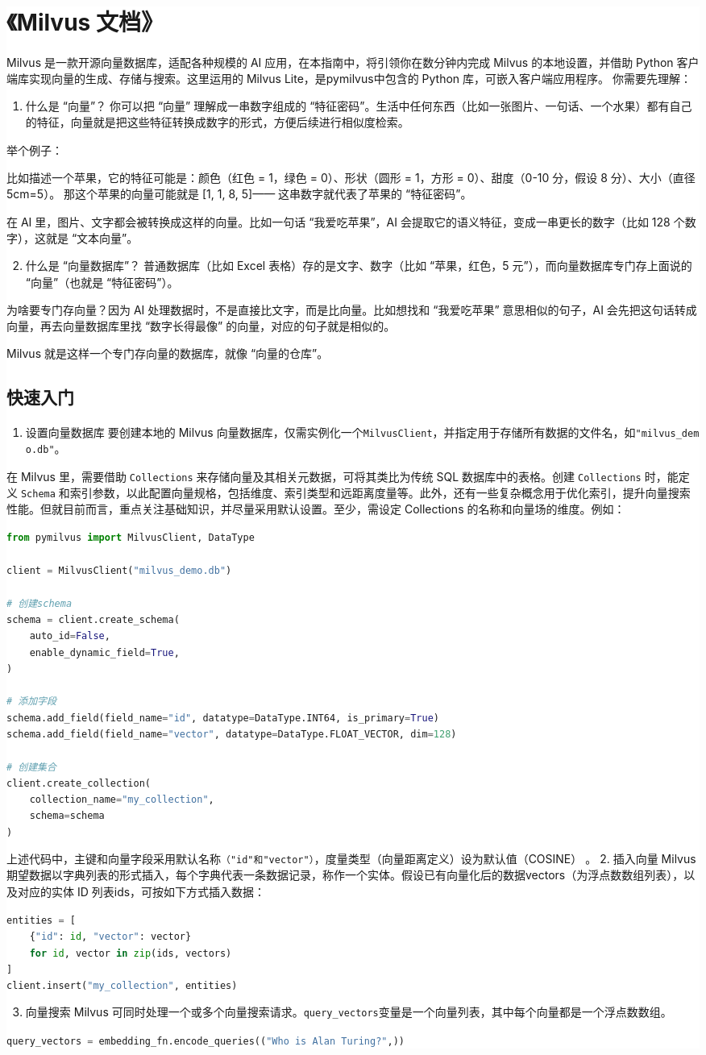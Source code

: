# 《Milvus 文档》

Milvus 是一款开源向量数据库，适配各种规模的 AI 应用，在本指南中，将引领你在数分钟内完成 Milvus 的本地设置，并借助 Python 客户端库实现向量的生成、存储与搜索。这里运用的 Milvus Lite，是pymilvus中包含的 Python 库，可嵌入客户端应用程序。
你需要先理解：

1. 什么是 “向量”？
你可以把 “向量” 理解成一串数字组成的 “特征密码”。生活中任何东西（比如一张图片、一句话、一个水果）都有自己的特征，向量就是把这些特征转换成数字的形式，方便后续进行相似度检索。

举个例子：

比如描述一个苹果，它的特征可能是：颜色（红色 = 1，绿色 = 0）、形状（圆形 = 1，方形 = 0）、甜度（0-10 分，假设 8 分）、大小（直径 5cm=5）。
那这个苹果的向量可能就是 [1, 1, 8, 5]—— 这串数字就代表了苹果的 “特征密码”。

在 AI 里，图片、文字都会被转换成这样的向量。比如一句话 “我爱吃苹果”，AI 会提取它的语义特征，变成一串更长的数字（比如 128 个数字），这就是 “文本向量”。

2. 什么是 “向量数据库”？
普通数据库（比如 Excel 表格）存的是文字、数字（比如 “苹果，红色，5 元”），而向量数据库专门存上面说的 “向量”（也就是 “特征密码”）。

为啥要专门存向量？因为 AI 处理数据时，不是直接比文字，而是比向量。比如想找和 “我爱吃苹果” 意思相似的句子，AI 会先把这句话转成向量，再去向量数据库里找 “数字长得最像” 的向量，对应的句子就是相似的。

Milvus 就是这样一个专门存向量的数据库，就像 “向量的仓库”。
## 快速入门
1. 设置向量数据库
要创建本地的 Milvus 向量数据库，仅需实例化一个`MilvusClient`，并指定用于存储所有数据的文件名，如`"milvus_demo.db"`。

在 Milvus 里，需要借助 `Collections` 来存储向量及其相关元数据，可将其类比为传统 SQL 数据库中的表格。创建 `Collections` 时，能定义 `Schema` 和索引参数，以此配置向量规格，包括维度、索引类型和远距离度量等。此外，还有一些复杂概念用于优化索引，提升向量搜索性能。但就目前而言，重点关注基础知识，并尽量采用默认设置。至少，需设定 Collections 的名称和向量场的维度。例如：
```python
from pymilvus import MilvusClient, DataType

client = MilvusClient("milvus_demo.db")

# 创建schema
schema = client.create_schema(
    auto_id=False,
    enable_dynamic_field=True,
)

# 添加字段
schema.add_field(field_name="id", datatype=DataType.INT64, is_primary=True)
schema.add_field(field_name="vector", datatype=DataType.FLOAT_VECTOR, dim=128)

# 创建集合
client.create_collection(
    collection_name="my_collection",
    schema=schema
)
```
上述代码中，主键和向量字段采用默认名称`（"id"和"vector"）`，度量类型（向量距离定义）设为默认值（COSINE） 。
2. 插入向量
Milvus 期望数据以字典列表的形式插入，每个字典代表一条数据记录，称作一个实体。假设已有向量化后的数据vectors（为浮点数数组列表），以及对应的实体 ID 列表ids，可按如下方式插入数据：
```python
entities = [
    {"id": id, "vector": vector}
    for id, vector in zip(ids, vectors)
]
client.insert("my_collection", entities)
```
3. 向量搜索
Milvus 可同时处理一个或多个向量搜索请求。`query_vectors`变量是一个向量列表，其中每个向量都是一个浮点数数组。
```python
query_vectors = embedding_fn.encode_queries(("Who is Alan Turing?",))
```
